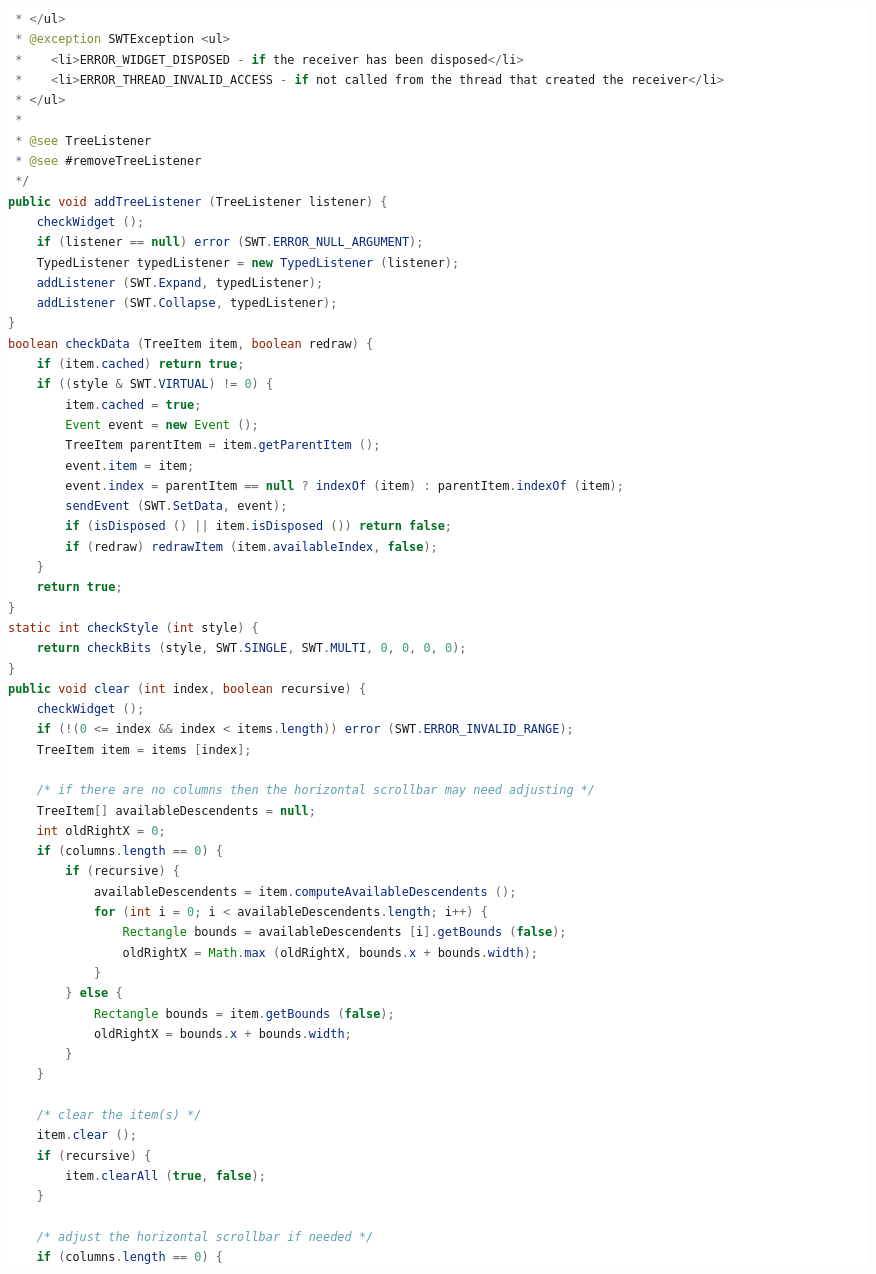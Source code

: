 ```java
 * </ul>
 * @exception SWTException <ul>
 *    <li>ERROR_WIDGET_DISPOSED - if the receiver has been disposed</li>
 *    <li>ERROR_THREAD_INVALID_ACCESS - if not called from the thread that created the receiver</li>
 * </ul>
 *
 * @see TreeListener
 * @see #removeTreeListener
 */
public void addTreeListener (TreeListener listener) {
	checkWidget ();
	if (listener == null) error (SWT.ERROR_NULL_ARGUMENT);
	TypedListener typedListener = new TypedListener (listener);	
	addListener (SWT.Expand, typedListener);
	addListener (SWT.Collapse, typedListener);
}
boolean checkData (TreeItem item, boolean redraw) {
	if (item.cached) return true;
	if ((style & SWT.VIRTUAL) != 0) {
		item.cached = true;
		Event event = new Event ();
		TreeItem parentItem = item.getParentItem ();
		event.item = item;
		event.index = parentItem == null ? indexOf (item) : parentItem.indexOf (item);
		sendEvent (SWT.SetData, event);
		if (isDisposed () || item.isDisposed ()) return false;
		if (redraw) redrawItem (item.availableIndex, false);
	}
	return true;
}
static int checkStyle (int style) {
	return checkBits (style, SWT.SINGLE, SWT.MULTI, 0, 0, 0, 0);
}
public void clear (int index, boolean recursive) {
	checkWidget ();
	if (!(0 <= index && index < items.length)) error (SWT.ERROR_INVALID_RANGE);
	TreeItem item = items [index];
	
	/* if there are no columns then the horizontal scrollbar may need adjusting */
	TreeItem[] availableDescendents = null;
	int oldRightX = 0;
	if (columns.length == 0) {
		if (recursive) {
			availableDescendents = item.computeAvailableDescendents ();
			for (int i = 0; i < availableDescendents.length; i++) {
				Rectangle bounds = availableDescendents [i].getBounds (false);
				oldRightX = Math.max (oldRightX, bounds.x + bounds.width);
			}
		} else {
			Rectangle bounds = item.getBounds (false);
			oldRightX = bounds.x + bounds.width;
		}
	}
	
	/* clear the item(s) */
	item.clear ();
	if (recursive) {
		item.clearAll (true, false);
	}

	/* adjust the horizontal scrollbar if needed */
	if (columns.length == 0) {
```